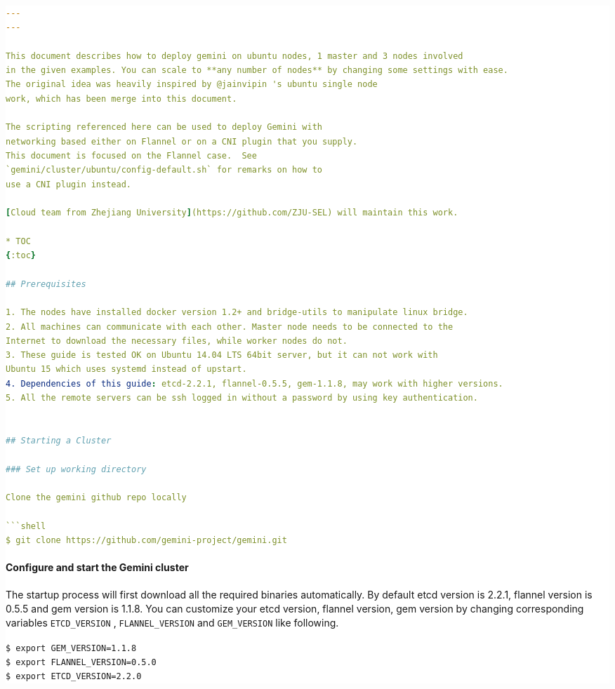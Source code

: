 ```yaml
---
---

This document describes how to deploy gemini on ubuntu nodes, 1 master and 3 nodes involved
in the given examples. You can scale to **any number of nodes** by changing some settings with ease.
The original idea was heavily inspired by @jainvipin 's ubuntu single node
work, which has been merge into this document.

The scripting referenced here can be used to deploy Gemini with
networking based either on Flannel or on a CNI plugin that you supply.
This document is focused on the Flannel case.  See
`gemini/cluster/ubuntu/config-default.sh` for remarks on how to
use a CNI plugin instead.

[Cloud team from Zhejiang University](https://github.com/ZJU-SEL) will maintain this work.

* TOC
{:toc}

## Prerequisites

1. The nodes have installed docker version 1.2+ and bridge-utils to manipulate linux bridge.
2. All machines can communicate with each other. Master node needs to be connected to the
Internet to download the necessary files, while worker nodes do not.
3. These guide is tested OK on Ubuntu 14.04 LTS 64bit server, but it can not work with
Ubuntu 15 which uses systemd instead of upstart.
4. Dependencies of this guide: etcd-2.2.1, flannel-0.5.5, gem-1.1.8, may work with higher versions.
5. All the remote servers can be ssh logged in without a password by using key authentication.


## Starting a Cluster

### Set up working directory

Clone the gemini github repo locally

```shell
$ git clone https://github.com/gemini-project/gemini.git
```

#### Configure and start the Gemini cluster

The startup process will first download all the required binaries automatically.
By default etcd version is 2.2.1, flannel version is 0.5.5 and gem version is 1.1.8.
You can customize your etcd version, flannel version, gem version by changing corresponding variables
`ETCD_VERSION` , `FLANNEL_VERSION` and `GEM_VERSION` like following.

```shell
$ export GEM_VERSION=1.1.8
$ export FLANNEL_VERSION=0.5.0
$ export ETCD_VERSION=2.2.0
```
